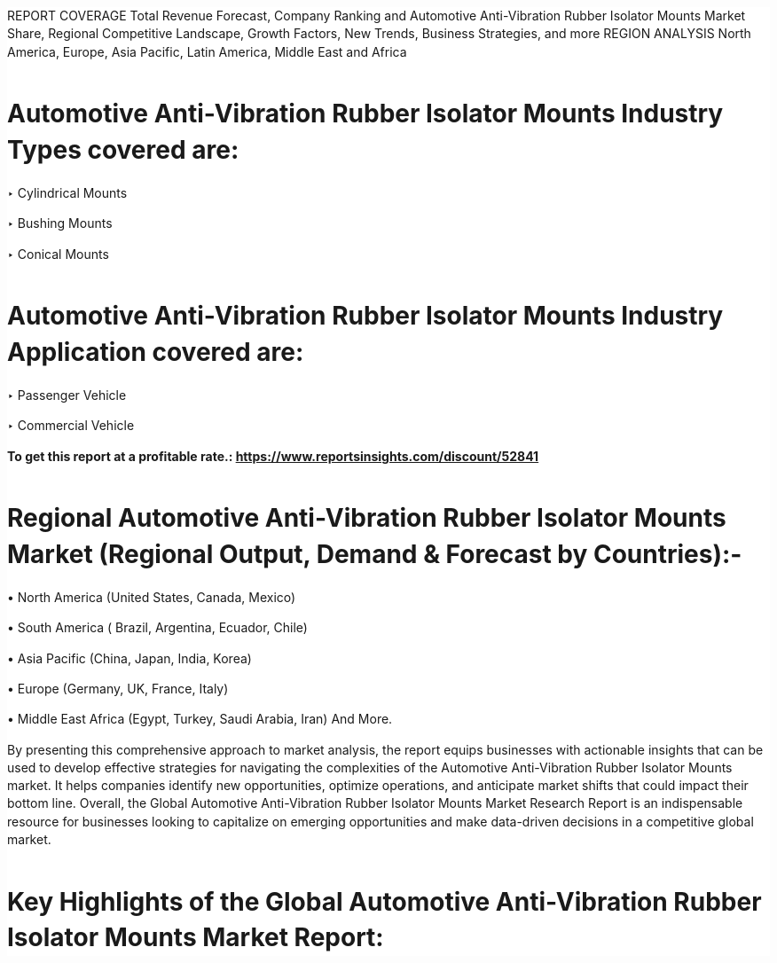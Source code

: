 <td>REPORT COVERAGE</td>
<td>Total Revenue Forecast, Company Ranking and Automotive Anti-Vibration Rubber Isolator Mounts Market Share, Regional Competitive Landscape, Growth Factors, New Trends, Business Strategies, and more</td>
</tr>
<tr>
<td>REGION ANALYSIS</td>
<td>North America, Europe, Asia Pacific, Latin America, Middle East and Africa</td>
</tr>
</table>

# <strong>Automotive Anti-Vibration Rubber Isolator Mounts Industry Types covered are:</strong>

‣ Cylindrical Mounts

‣ Bushing Mounts

‣ Conical Mounts

# <strong>Automotive Anti-Vibration Rubber Isolator Mounts Industry Application covered are:</strong>

‣ Passenger Vehicle

‣ Commercial Vehicle

<strong>To get this report at a profitable rate.: <a href=https://www.reportsinsights.com/discount/52841>https://www.reportsinsights.com/discount/52841</a></strong></font>

# <strong>Regional Automotive Anti-Vibration Rubber Isolator Mounts Market (Regional Output, Demand &amp; Forecast by Countries):-</strong>

• North America (United States, Canada, Mexico)

• South America ( Brazil, Argentina, Ecuador, Chile)

• Asia Pacific (China, Japan, India, Korea)

• Europe (Germany, UK, France, Italy)

• Middle East Africa (Egypt, Turkey, Saudi Arabia, Iran) And More.

By presenting this comprehensive approach to market analysis, the report equips businesses with actionable insights that can be used to develop effective strategies for navigating the complexities of the Automotive Anti-Vibration Rubber Isolator Mounts market. It helps companies identify new opportunities, optimize operations, and anticipate market shifts that could impact their bottom line. Overall, the Global Automotive Anti-Vibration Rubber Isolator Mounts Market Research Report is an indispensable resource for businesses looking to capitalize on emerging opportunities and make data-driven decisions in a competitive global market.

# <strong>Key Highlights of the Global Automotive Anti-Vibration Rubber Isolator Mounts Market Report:</strong>
